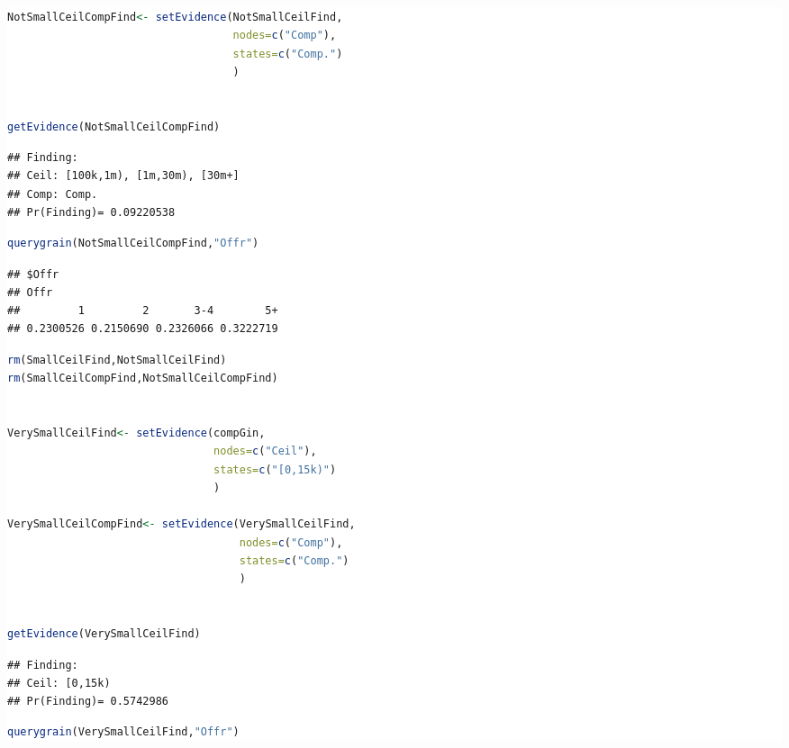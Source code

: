 ```r
NotSmallCeilCompFind<- setEvidence(NotSmallCeilFind, 
                                   nodes=c("Comp"),
                                   states=c("Comp.")
                                   )


getEvidence(NotSmallCeilCompFind)
```

```
## Finding: 
## Ceil: [100k,1m), [1m,30m), [30m+]
## Comp: Comp.
## Pr(Finding)= 0.09220538
```

```r
querygrain(NotSmallCeilCompFind,"Offr")
```

```
## $Offr
## Offr
##         1         2       3-4        5+ 
## 0.2300526 0.2150690 0.2326066 0.3222719
```

```r
rm(SmallCeilFind,NotSmallCeilFind)
rm(SmallCeilCompFind,NotSmallCeilCompFind)


VerySmallCeilFind<- setEvidence(compGin, 
                                nodes=c("Ceil"),
                                states=c("[0,15k)")
                                )

VerySmallCeilCompFind<- setEvidence(VerySmallCeilFind, 
                                    nodes=c("Comp"),
                                    states=c("Comp.")
                                    )


getEvidence(VerySmallCeilFind)
```

```
## Finding: 
## Ceil: [0,15k)
## Pr(Finding)= 0.5742986
```

```r
querygrain(VerySmallCeilFind,"Offr")
```
